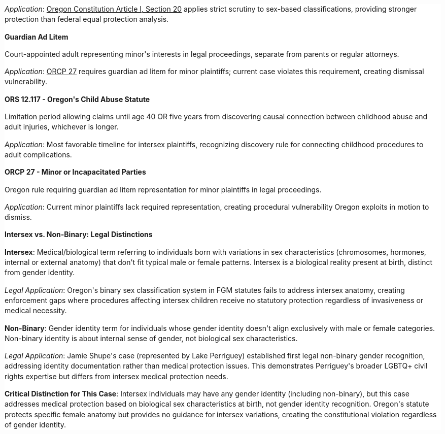 *Application*: [Oregon Constitution Article I, Section 20](https://www.oregonlegislature.gov/bills_laws/lawsstatutes/orcons.html)
applies strict scrutiny to sex-based classifications, providing stronger
protection than federal equal protection analysis.

**Guardian Ad Litem**

Court-appointed adult representing minor\'s interests in legal
proceedings, separate from parents or regular attorneys.

*Application*: [ORCP 27](https://oregon.public.law/rules-of-civil-procedure/orcp-27-minor-or-incapacitated-parties/)
requires guardian ad litem for minor plaintiffs; current case violates
this requirement, creating dismissal vulnerability.

**ORS 12.117 - Oregon\'s Child Abuse Statute**

Limitation period allowing claims until age 40 OR five years from
discovering causal connection between childhood abuse and adult
injuries, whichever is longer.

*Application*: Most favorable timeline for intersex plaintiffs,
recognizing discovery rule for connecting childhood procedures to adult
complications.

**ORCP 27 - Minor or Incapacitated Parties**

Oregon rule requiring guardian ad litem representation for minor
plaintiffs in legal proceedings.

*Application*: Current minor plaintiffs lack required representation,
creating procedural vulnerability Oregon exploits in motion to dismiss.

**Intersex vs. Non-Binary: Legal Distinctions**

**Intersex**: Medical/biological term referring to individuals born with
variations in sex characteristics (chromosomes, hormones, internal or
external anatomy) that don\'t fit typical male or female patterns.
Intersex is a biological reality present at birth, distinct from gender
identity.

*Legal Application*: Oregon\'s binary sex classification system in FGM
statutes fails to address intersex anatomy, creating enforcement gaps
where procedures affecting intersex children receive no statutory
protection regardless of invasiveness or medical necessity.

**Non-Binary**: Gender identity term for individuals whose gender
identity doesn\'t align exclusively with male or female categories.
Non-binary identity is about internal sense of gender, not biological
sex characteristics.

*Legal Application*: Jamie Shupe\'s case (represented by Lake Perriguey)
established first legal non-binary gender recognition, addressing
identity documentation rather than medical protection issues. This
demonstrates Perriguey\'s broader LGBTQ+ civil rights expertise but
differs from intersex medical protection needs.

**Critical Distinction for This Case**: Intersex individuals may have
any gender identity (including non-binary), but this case addresses
medical protection based on biological sex characteristics at birth, not
gender identity recognition. Oregon\'s statute protects specific female
anatomy but provides no guidance for intersex variations, creating the
constitutional violation regardless of gender identity.
